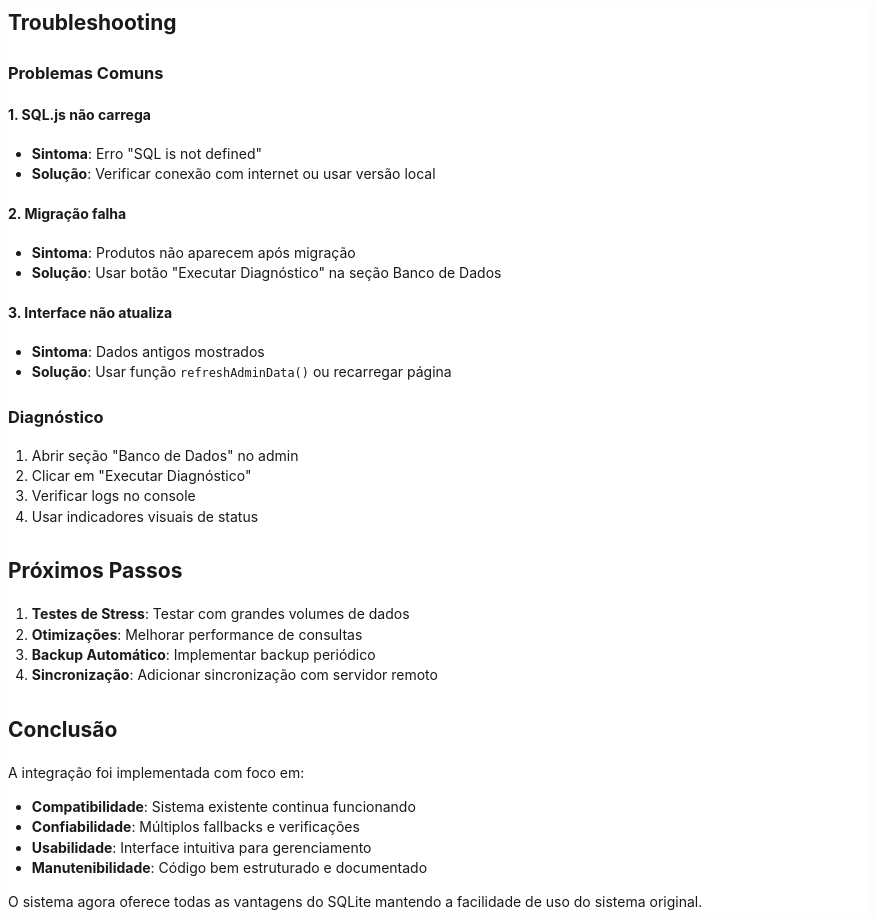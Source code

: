 ## Troubleshooting

### Problemas Comuns

#### 1. SQL.js não carrega
- **Sintoma**: Erro "SQL is not defined"
- **Solução**: Verificar conexão com internet ou usar versão local

#### 2. Migração falha
- **Sintoma**: Produtos não aparecem após migração
- **Solução**: Usar botão "Executar Diagnóstico" na seção Banco de Dados

#### 3. Interface não atualiza
- **Sintoma**: Dados antigos mostrados
- **Solução**: Usar função `refreshAdminData()` ou recarregar página

### Diagnóstico
1. Abrir seção "Banco de Dados" no admin
2. Clicar em "Executar Diagnóstico"
3. Verificar logs no console
4. Usar indicadores visuais de status

## Próximos Passos

1. **Testes de Stress**: Testar com grandes volumes de dados
2. **Otimizações**: Melhorar performance de consultas
3. **Backup Automático**: Implementar backup periódico
4. **Sincronização**: Adicionar sincronização com servidor remoto

## Conclusão

A integração foi implementada com foco em:
- **Compatibilidade**: Sistema existente continua funcionando
- **Confiabilidade**: Múltiplos fallbacks e verificações
- **Usabilidade**: Interface intuitiva para gerenciamento
- **Manutenibilidade**: Código bem estruturado e documentado

O sistema agora oferece todas as vantagens do SQLite mantendo a facilidade de uso do sistema original.
